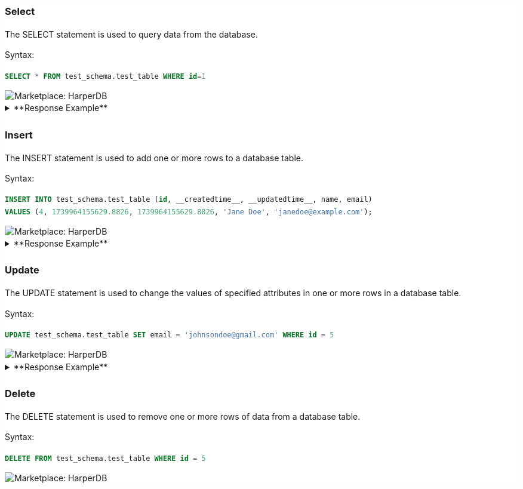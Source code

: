 ### Select
The SELECT statement is used to query data from the database.

Syntax:
```sql
SELECT * FROM test_schema.test_table WHERE id=1
```

<img className="screenshot-full" src="/img/marketplace/plugins/harperdb/select-v2.png" alt="Marketplace: HarperDB" />

<details><summary>**Response Example**</summary></details>

<div style={{paddingTop:'24px'}}>

### Insert
The INSERT statement is used to add one or more rows to a database table.

Syntax:
```sql
INSERT INTO test_schema.test_table (id, __createdtime__, __updatedtime__, name, email)  
VALUES (4, 1739964155629.8826, 1739964155629.8826, 'Jane Doe', 'janedoe@example.com');
```
</div>

<img className="screenshot-full" src="/img/marketplace/plugins/harperdb/insert-v2.png" alt="Marketplace: HarperDB" />

<details><summary>**Response Example**</summary></details>

<div style={{paddingTop:'24px'}}>

### Update
The UPDATE statement is used to change the values of specified attributes in one or more rows in a database table.

Syntax:
```sql
UPDATE test_schema.test_table SET email = 'johnsondoe@gmail.com' WHERE id = 5
```
</div>

<img className="screenshot-full" src="/img/marketplace/plugins/harperdb/update-v2.png" alt="Marketplace: HarperDB" />

<details><summary>**Response Example**</summary></details>

<div style={{paddingTop:'24px'}}>

### Delete
The DELETE statement is used to remove one or more rows of data from a database table.

Syntax:
```sql
DELETE FROM test_schema.test_table WHERE id = 5
```
</div>

<img className="screenshot-full" src="/img/marketplace/plugins/harperdb/delete-v2.png" alt="Marketplace: HarperDB" />
